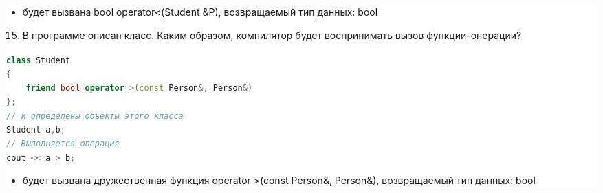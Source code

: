 - будет вызвана bool operator<(Student &P), возвращаемый тип данных: bool

15. В программе описан класс. Каким образом, компилятор будет воспринимать вызов функции-операции?
```cpp
class Student
{
	friend bool operator >(const Person&, Person&)
};
// и определены объекты этого класса
Student a,b;
// Выполняется операция
cout << a > b;
```

- будет вызвана дружественная функция operator >(const Person&, Person&), возвращаемый тип данных: bool